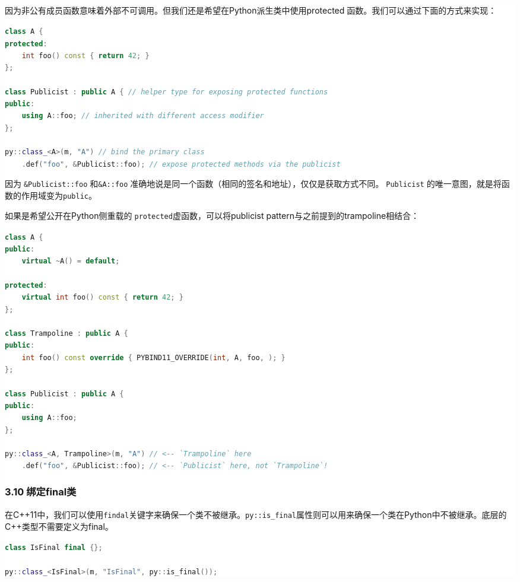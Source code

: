 因为非公有成员函数意味着外部不可调用。但我们还是希望在Python派生类中使用protected 函数。我们可以通过下面的方式来实现：

```c++
class A {
protected:
    int foo() const { return 42; }
};

class Publicist : public A { // helper type for exposing protected functions
public:
    using A::foo; // inherited with different access modifier
};

py::class_<A>(m, "A") // bind the primary class
    .def("foo", &Publicist::foo); // expose protected methods via the publicist
```

因为 `&Publicist::foo` 和`&A::foo` 准确地说是同一个函数（相同的签名和地址），仅仅是获取方式不同。 `Publicist` 的唯一意图，就是将函数的作用域变为`public`。

如果是希望公开在Python侧重载的 `protected`虚函数，可以将publicist pattern与之前提到的trampoline相结合：

```c++
class A {
public:
    virtual ~A() = default;

protected:
    virtual int foo() const { return 42; }
};

class Trampoline : public A {
public:
    int foo() const override { PYBIND11_OVERRIDE(int, A, foo, ); }
};

class Publicist : public A {
public:
    using A::foo;
};

py::class_<A, Trampoline>(m, "A") // <-- `Trampoline` here
    .def("foo", &Publicist::foo); // <-- `Publicist` here, not `Trampoline`!
```

### 3.10 绑定final类

在C++11中，我们可以使用`findal`关键字来确保一个类不被继承。`py::is_final`属性则可以用来确保一个类在Python中不被继承。底层的C++类型不需要定义为final。

```c++
class IsFinal final {};

py::class_<IsFinal>(m, "IsFinal", py::is_final());
```
